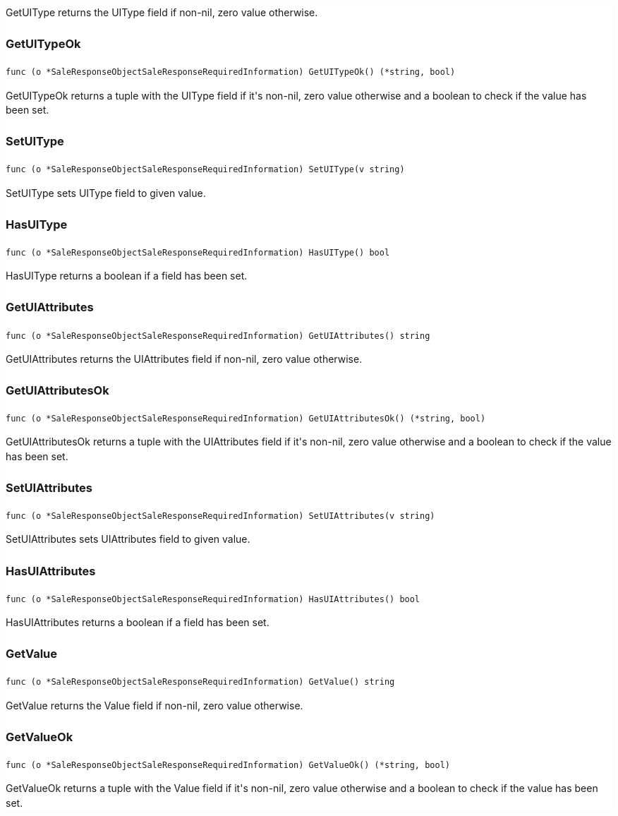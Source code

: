 GetUIType returns the UIType field if non-nil, zero value otherwise.

### GetUITypeOk

`func (o *SaleResponseObjectSaleResponseRequiredInformation) GetUITypeOk() (*string, bool)`

GetUITypeOk returns a tuple with the UIType field if it's non-nil, zero value otherwise
and a boolean to check if the value has been set.

### SetUIType

`func (o *SaleResponseObjectSaleResponseRequiredInformation) SetUIType(v string)`

SetUIType sets UIType field to given value.

### HasUIType

`func (o *SaleResponseObjectSaleResponseRequiredInformation) HasUIType() bool`

HasUIType returns a boolean if a field has been set.

### GetUIAttributes

`func (o *SaleResponseObjectSaleResponseRequiredInformation) GetUIAttributes() string`

GetUIAttributes returns the UIAttributes field if non-nil, zero value otherwise.

### GetUIAttributesOk

`func (o *SaleResponseObjectSaleResponseRequiredInformation) GetUIAttributesOk() (*string, bool)`

GetUIAttributesOk returns a tuple with the UIAttributes field if it's non-nil, zero value otherwise
and a boolean to check if the value has been set.

### SetUIAttributes

`func (o *SaleResponseObjectSaleResponseRequiredInformation) SetUIAttributes(v string)`

SetUIAttributes sets UIAttributes field to given value.

### HasUIAttributes

`func (o *SaleResponseObjectSaleResponseRequiredInformation) HasUIAttributes() bool`

HasUIAttributes returns a boolean if a field has been set.

### GetValue

`func (o *SaleResponseObjectSaleResponseRequiredInformation) GetValue() string`

GetValue returns the Value field if non-nil, zero value otherwise.

### GetValueOk

`func (o *SaleResponseObjectSaleResponseRequiredInformation) GetValueOk() (*string, bool)`

GetValueOk returns a tuple with the Value field if it's non-nil, zero value otherwise
and a boolean to check if the value has been set.
